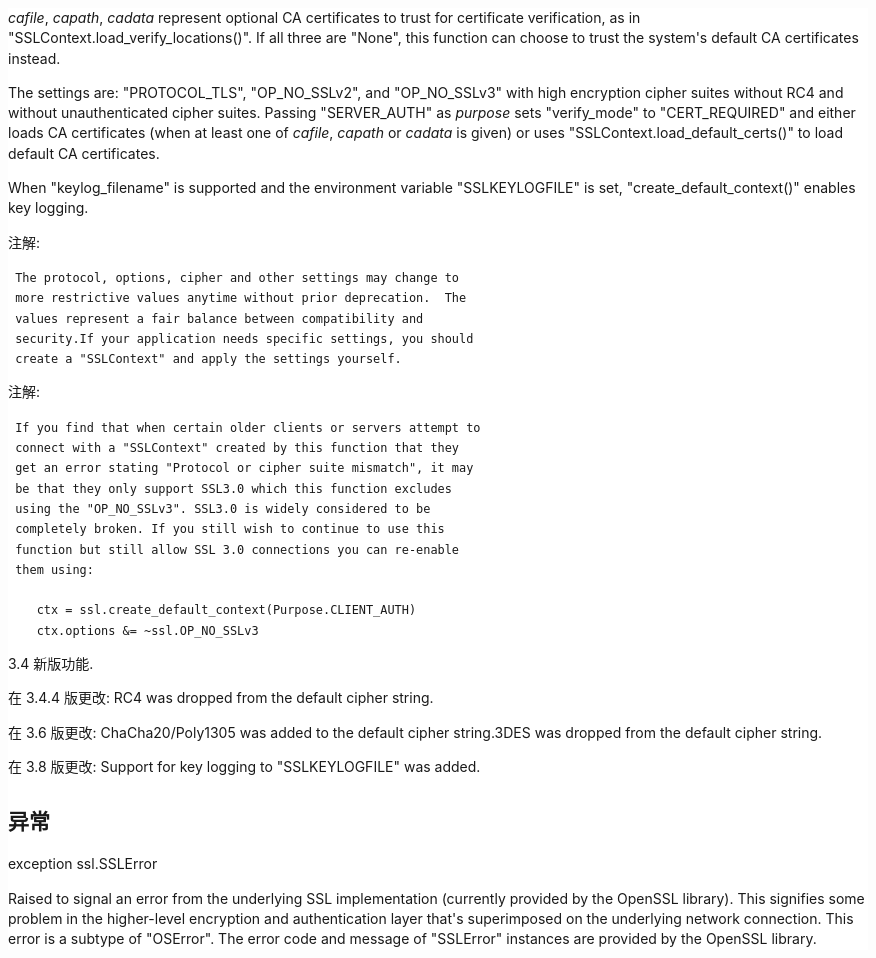    *cafile*, *capath*, *cadata* represent optional CA certificates to
   trust for certificate verification, as in
   "SSLContext.load_verify_locations()".  If all three are "None",
   this function can choose to trust the system's default CA
   certificates instead.

   The settings are: "PROTOCOL_TLS", "OP_NO_SSLv2", and "OP_NO_SSLv3"
   with high encryption cipher suites without RC4 and without
   unauthenticated cipher suites. Passing "SERVER_AUTH" as *purpose*
   sets "verify_mode" to "CERT_REQUIRED" and either loads CA
   certificates (when at least one of *cafile*, *capath* or *cadata*
   is given) or uses "SSLContext.load_default_certs()" to load default
   CA certificates.

   When "keylog_filename" is supported and the environment variable
   "SSLKEYLOGFILE" is set, "create_default_context()" enables key
   logging.

   注解:

     The protocol, options, cipher and other settings may change to
     more restrictive values anytime without prior deprecation.  The
     values represent a fair balance between compatibility and
     security.If your application needs specific settings, you should
     create a "SSLContext" and apply the settings yourself.

   注解:

     If you find that when certain older clients or servers attempt to
     connect with a "SSLContext" created by this function that they
     get an error stating "Protocol or cipher suite mismatch", it may
     be that they only support SSL3.0 which this function excludes
     using the "OP_NO_SSLv3". SSL3.0 is widely considered to be
     completely broken. If you still wish to continue to use this
     function but still allow SSL 3.0 connections you can re-enable
     them using:

        ctx = ssl.create_default_context(Purpose.CLIENT_AUTH)
        ctx.options &= ~ssl.OP_NO_SSLv3

   3.4 新版功能.

   在 3.4.4 版更改: RC4 was dropped from the default cipher string.

   在 3.6 版更改: ChaCha20/Poly1305 was added to the default cipher
   string.3DES was dropped from the default cipher string.

   在 3.8 版更改: Support for key logging to "SSLKEYLOGFILE" was
   added.


异常
----

exception ssl.SSLError

   Raised to signal an error from the underlying SSL implementation
   (currently provided by the OpenSSL library).  This signifies some
   problem in the higher-level encryption and authentication layer
   that's superimposed on the underlying network connection.  This
   error is a subtype of "OSError".  The error code and message of
   "SSLError" instances are provided by the OpenSSL library.
